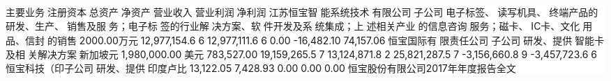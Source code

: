 主要业务
注册资本
总资产
净资产
营业收入
营业利润
净利润
江苏恒宝智
能系统技术
有限公司
子公司
电子标签、
读写机具、
终端产品的
研发、生产、
销售及服
务；电子标
签的行业解
决方案、软
件开发及系
统集成；上
述相关产业
的信息咨询
服务；磁卡、
IC卡、文化
用品、信封
的销售
2000.00万元
12,977,154.6
6
12,977,111.6
6
0.00
-16,482.10
74,157.06
恒宝国际有
限责任公司
子公司
研发、提供
智能卡及相
关解决方案
新加坡元
1,980,000.00
美元
783,527.00
19,159,265.5
7
13,124,871.8
2
25,821,287.5
7
-3,156,660.8
9
-3,457,723.6
6
恒宝科技（印子公司
研发、提供
印度卢比
13,122.05
7,428.93
0.00
0.00
0.00
恒宝股份有限公司2017年年度报告全文